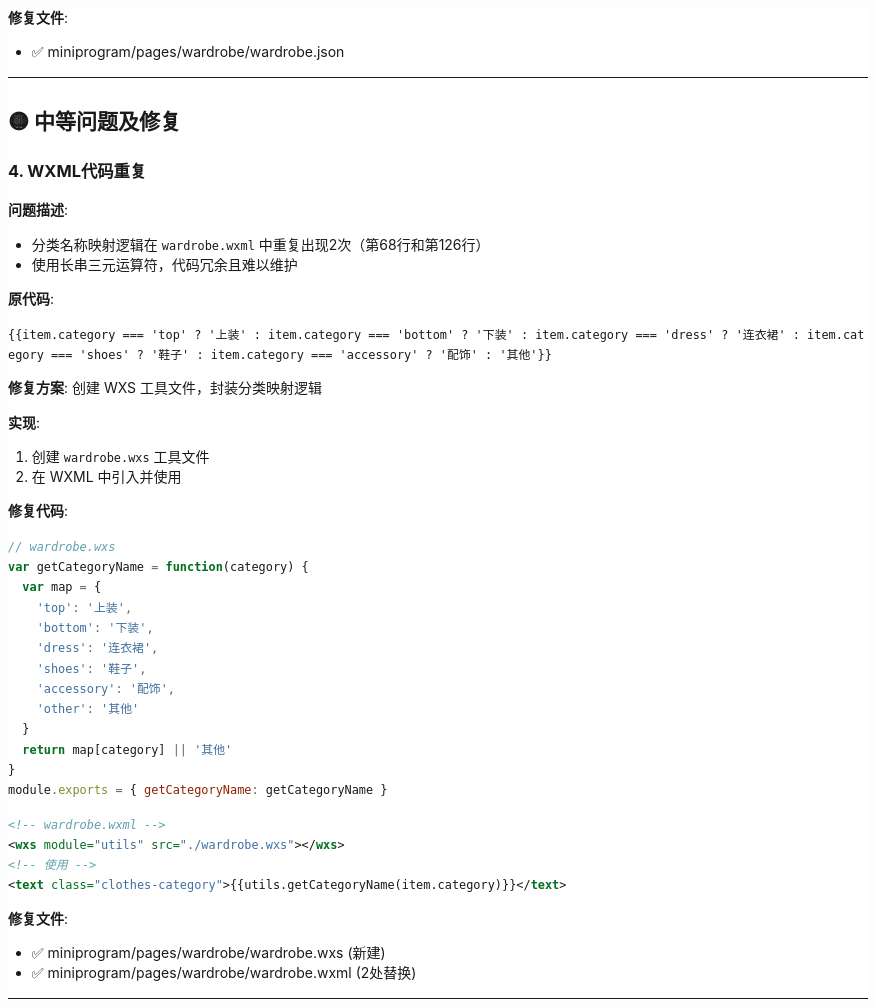 **修复文件**:
- ✅ miniprogram/pages/wardrobe/wardrobe.json

---

## 🟡 中等问题及修复

### 4. WXML代码重复

**问题描述**:
- 分类名称映射逻辑在 `wardrobe.wxml` 中重复出现2次（第68行和第126行）
- 使用长串三元运算符，代码冗余且难以维护

**原代码**:
```xml
{{item.category === 'top' ? '上装' : item.category === 'bottom' ? '下装' : item.category === 'dress' ? '连衣裙' : item.category === 'shoes' ? '鞋子' : item.category === 'accessory' ? '配饰' : '其他'}}
```

**修复方案**:
创建 WXS 工具文件，封装分类映射逻辑

**实现**:
1. 创建 `wardrobe.wxs` 工具文件
2. 在 WXML 中引入并使用

**修复代码**:
```javascript
// wardrobe.wxs
var getCategoryName = function(category) {
  var map = {
    'top': '上装',
    'bottom': '下装',
    'dress': '连衣裙',
    'shoes': '鞋子',
    'accessory': '配饰',
    'other': '其他'
  }
  return map[category] || '其他'
}
module.exports = { getCategoryName: getCategoryName }
```

```xml
<!-- wardrobe.wxml -->
<wxs module="utils" src="./wardrobe.wxs"></wxs>
<!-- 使用 -->
<text class="clothes-category">{{utils.getCategoryName(item.category)}}</text>
```

**修复文件**:
- ✅ miniprogram/pages/wardrobe/wardrobe.wxs (新建)
- ✅ miniprogram/pages/wardrobe/wardrobe.wxml (2处替换)

---
